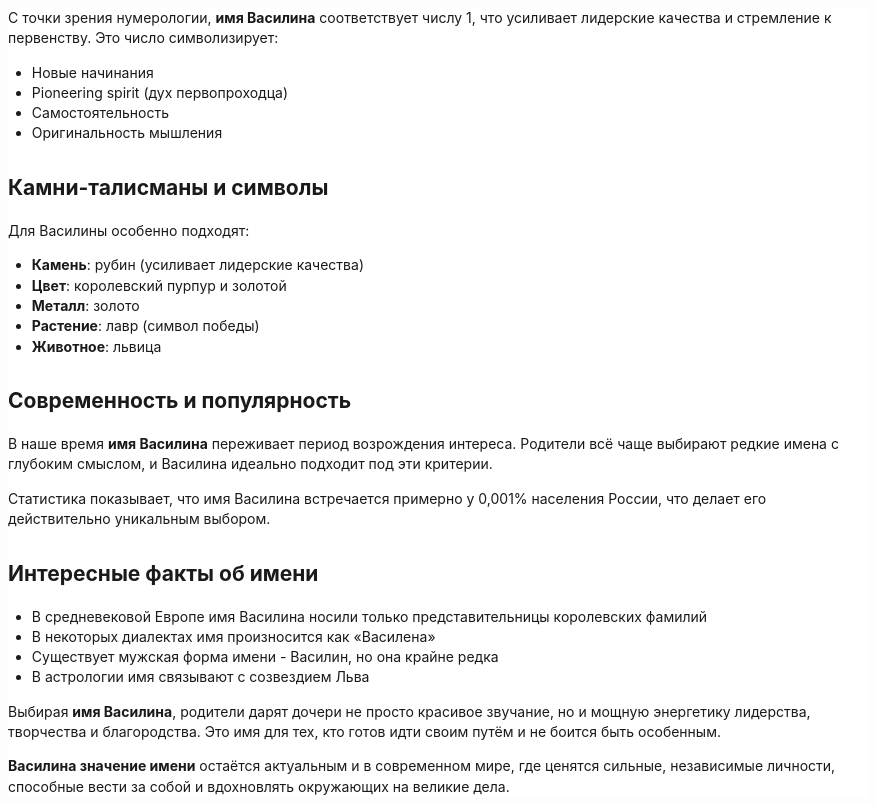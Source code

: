 С точки зрения нумерологии, **имя Василина** соответствует числу 1, что усиливает лидерские качества и стремление к первенству. Это число символизирует:

- Новые начинания
- Pioneering spirit (дух первопроходца)
- Самостоятельность
- Оригинальность мышления

## Камни-талисманы и символы

Для Василины особенно подходят:

- **Камень**: рубин (усиливает лидерские качества)
- **Цвет**: королевский пурпур и золотой
- **Металл**: золото
- **Растение**: лавр (символ победы)
- **Животное**: львица

## Современность и популярность

В наше время **имя Василина** переживает период возрождения интереса. Родители всё чаще выбирают редкие имена с глубоким смыслом, и Василина идеально подходит под эти критерии.

Статистика показывает, что имя Василина встречается примерно у 0,001% населения России, что делает его действительно уникальным выбором.

## Интересные факты об имени

- В средневековой Европе имя Василина носили только представительницы королевских фамилий
- В некоторых диалектах имя произносится как «Василена»
- Существует мужская форма имени - Василин, но она крайне редка
- В астрологии имя связывают с созвездием Льва

Выбирая **имя Василина**, родители дарят дочери не просто красивое звучание, но и мощную энергетику лидерства, творчества и благородства. Это имя для тех, кто готов идти своим путём и не боится быть особенным.

**Василина значение имени** остаётся актуальным и в современном мире, где ценятся сильные, независимые личности, способные вести за собой и вдохновлять окружающих на великие дела.
